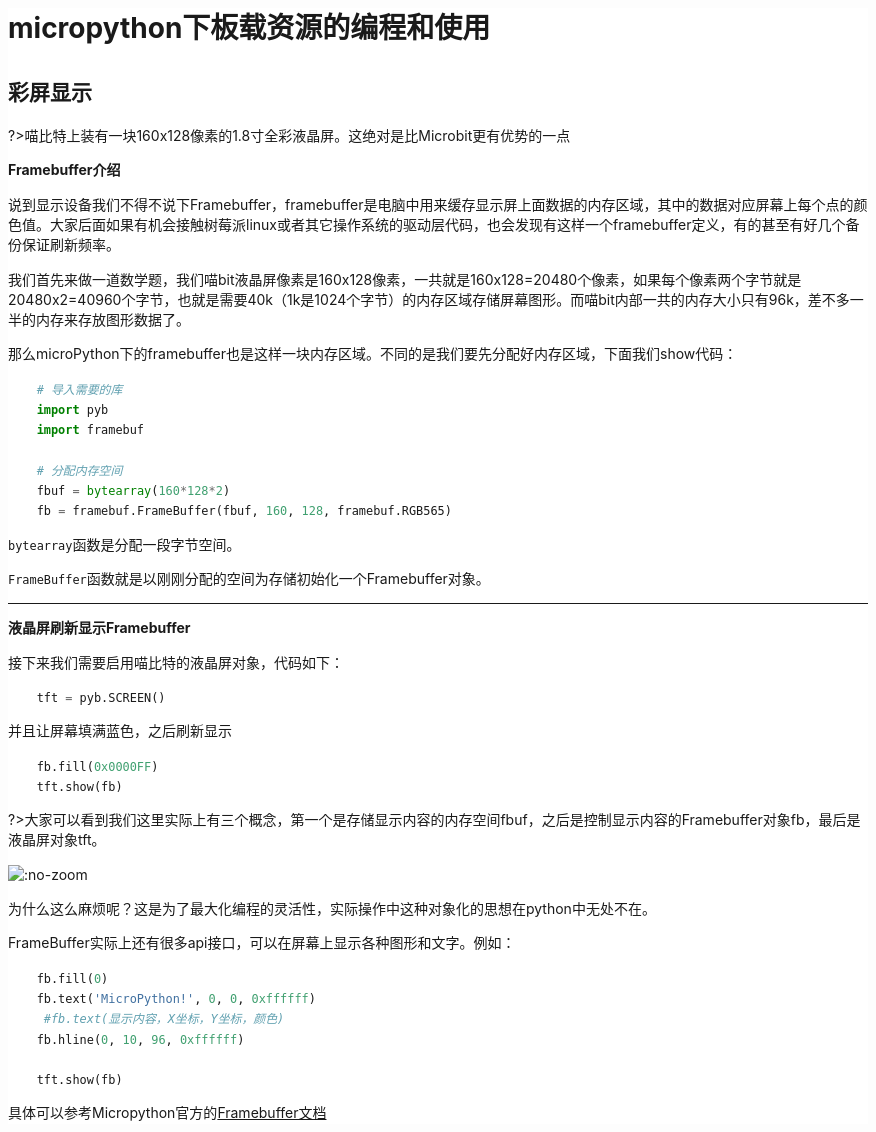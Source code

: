 # micropython下板载资源的编程和使用

## 彩屏显示

?>喵比特上装有一块160x128像素的1.8寸全彩液晶屏。这绝对是比Microbit更有优势的一点

**Framebuffer介绍**

说到显示设备我们不得不说下Framebuffer，framebuffer是电脑中用来缓存显示屏上面数据的内存区域，其中的数据对应屏幕上每个点的颜色值。大家后面如果有机会接触树莓派linux或者其它操作系统的驱动层代码，也会发现有这样一个framebuffer定义，有的甚至有好几个备份保证刷新频率。

我们首先来做一道数学题，我们喵bit液晶屏像素是160x128像素，一共就是160x128=20480个像素，如果每个像素两个字节就是20480x2=40960个字节，也就是需要40k（1k是1024个字节）的内存区域存储屏幕图形。而喵bit内部一共的内存大小只有96k，差不多一半的内存来存放图形数据了。

那么microPython下的framebuffer也是这样一块内存区域。不同的是我们要先分配好内存区域，下面我们show代码：

```python
	# 导入需要的库
	import pyb
	import framebuf

	# 分配内存空间
	fbuf = bytearray(160*128*2)
	fb = framebuf.FrameBuffer(fbuf, 160, 128, framebuf.RGB565)
``` 

`bytearray`函数是分配一段字节空间。

`FrameBuffer`函数就是以刚刚分配的空间为存储初始化一个Framebuffer对象。

---
**液晶屏刷新显示Framebuffer**

接下来我们需要启用喵比特的液晶屏对象，代码如下：
```python
	tft = pyb.SCREEN()
```
并且让屏幕填满蓝色，之后刷新显示
```python
	fb.fill(0x0000FF)
	tft.show(fb)
```  
?>大家可以看到我们这里实际上有三个概念，第一个是存储显示内容的内存空间fbuf，之后是控制显示内容的Framebuffer对象fb，最后是液晶屏对象tft。  

![](https://s2.ax1x.com/2019/01/29/kQsxVx.png ':no-zoom')  

为什么这么麻烦呢？这是为了最大化编程的灵活性，实际操作中这种对象化的思想在python中无处不在。

FrameBuffer实际上还有很多api接口，可以在屏幕上显示各种图形和文字。例如：  

```python
	fb.fill(0)
	fb.text('MicroPython!', 0, 0, 0xffffff) 
	 #fb.text(显示内容，X坐标，Y坐标，颜色)  
	fb.hline(0, 10, 96, 0xffffff)

	tft.show(fb)
```	
具体可以参考Micropython官方的[Framebuffer文档](https://docs.micropython.org/en/latest/library/framebuf.html)

